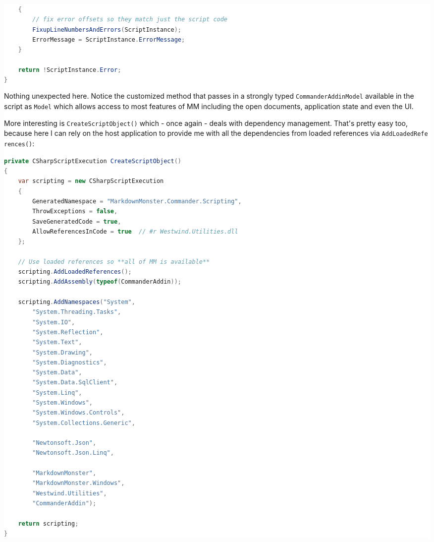 ```csharp
    {
        // fix error offsets so they match just the script code
        FixupLineNumbersAndErrors(ScriptInstance);  
        ErrorMessage = ScriptInstance.ErrorMessage;
    }

    return !ScriptInstance.Error;
}
```

Nothing unexpected here. Notice the customized method that passes in a strongly typed `CommanderAddinModel` available in the script as `Model` which allows access to most features of MM including the open documents, application state and even the UI.

More interesting is  `CreateScriptObject()` which - once again - deals with dependency management. That's pretty easy too, because here I can rely on the host application to provide me with all the dependencies from loaded references via `AddLoadedReferences()`:

```cs
private CSharpScriptExecution CreateScriptObject()
{
    var scripting = new CSharpScriptExecution
    {
        GeneratedNamespace = "MarkdownMonster.Commander.Scripting",
        ThrowExceptions = false,
        SaveGeneratedCode = true,
        AllowReferencesInCode = true  // #r Westwind.Utilities.dll
    };

    // Use loaded references so **all of MM is available**
    scripting.AddLoadedReferences();
    scripting.AddAssembly(typeof(CommanderAddin));

    scripting.AddNamespaces("System",
        "System.Threading.Tasks",
        "System.IO",
        "System.Reflection",
        "System.Text",
        "System.Drawing",
        "System.Diagnostics",
        "System.Data",
        "System.Data.SqlClient",
        "System.Linq",
        "System.Windows",
        "System.Windows.Controls",
        "System.Collections.Generic",

        "Newtonsoft.Json",
        "Newtonsoft.Json.Linq",

        "MarkdownMonster",
        "MarkdownMonster.Windows",
        "Westwind.Utilities",
        "CommanderAddin");

    return scripting;
}
```
